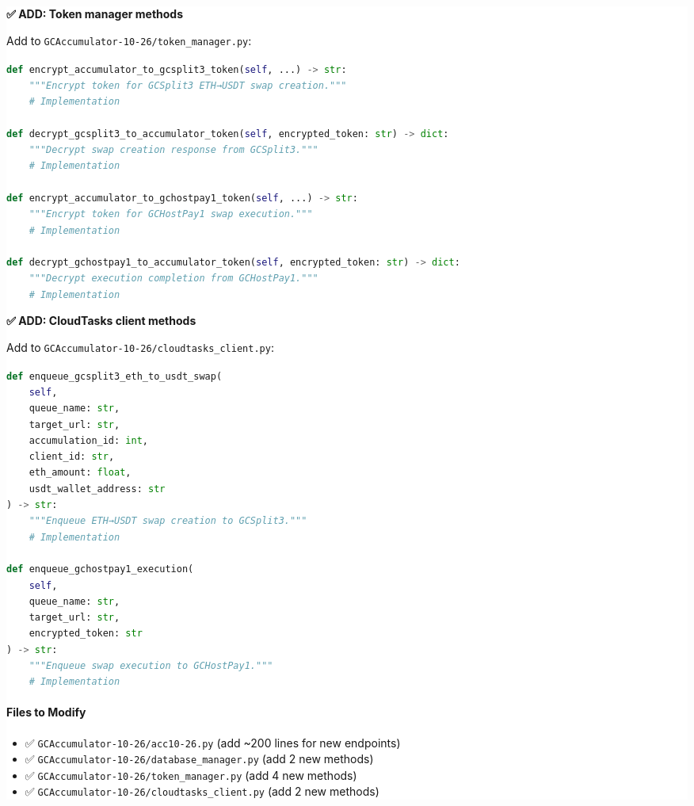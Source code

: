 **✅ ADD: Token manager methods**

Add to `GCAccumulator-10-26/token_manager.py`:

```python
def encrypt_accumulator_to_gcsplit3_token(self, ...) -> str:
    """Encrypt token for GCSplit3 ETH→USDT swap creation."""
    # Implementation

def decrypt_gcsplit3_to_accumulator_token(self, encrypted_token: str) -> dict:
    """Decrypt swap creation response from GCSplit3."""
    # Implementation

def encrypt_accumulator_to_gchostpay1_token(self, ...) -> str:
    """Encrypt token for GCHostPay1 swap execution."""
    # Implementation

def decrypt_gchostpay1_to_accumulator_token(self, encrypted_token: str) -> dict:
    """Decrypt execution completion from GCHostPay1."""
    # Implementation
```

**✅ ADD: CloudTasks client methods**

Add to `GCAccumulator-10-26/cloudtasks_client.py`:

```python
def enqueue_gcsplit3_eth_to_usdt_swap(
    self,
    queue_name: str,
    target_url: str,
    accumulation_id: int,
    client_id: str,
    eth_amount: float,
    usdt_wallet_address: str
) -> str:
    """Enqueue ETH→USDT swap creation to GCSplit3."""
    # Implementation

def enqueue_gchostpay1_execution(
    self,
    queue_name: str,
    target_url: str,
    encrypted_token: str
) -> str:
    """Enqueue swap execution to GCHostPay1."""
    # Implementation
```

#### Files to Modify
- ✅ `GCAccumulator-10-26/acc10-26.py` (add ~200 lines for new endpoints)
- ✅ `GCAccumulator-10-26/database_manager.py` (add 2 new methods)
- ✅ `GCAccumulator-10-26/token_manager.py` (add 4 new methods)
- ✅ `GCAccumulator-10-26/cloudtasks_client.py` (add 2 new methods)
